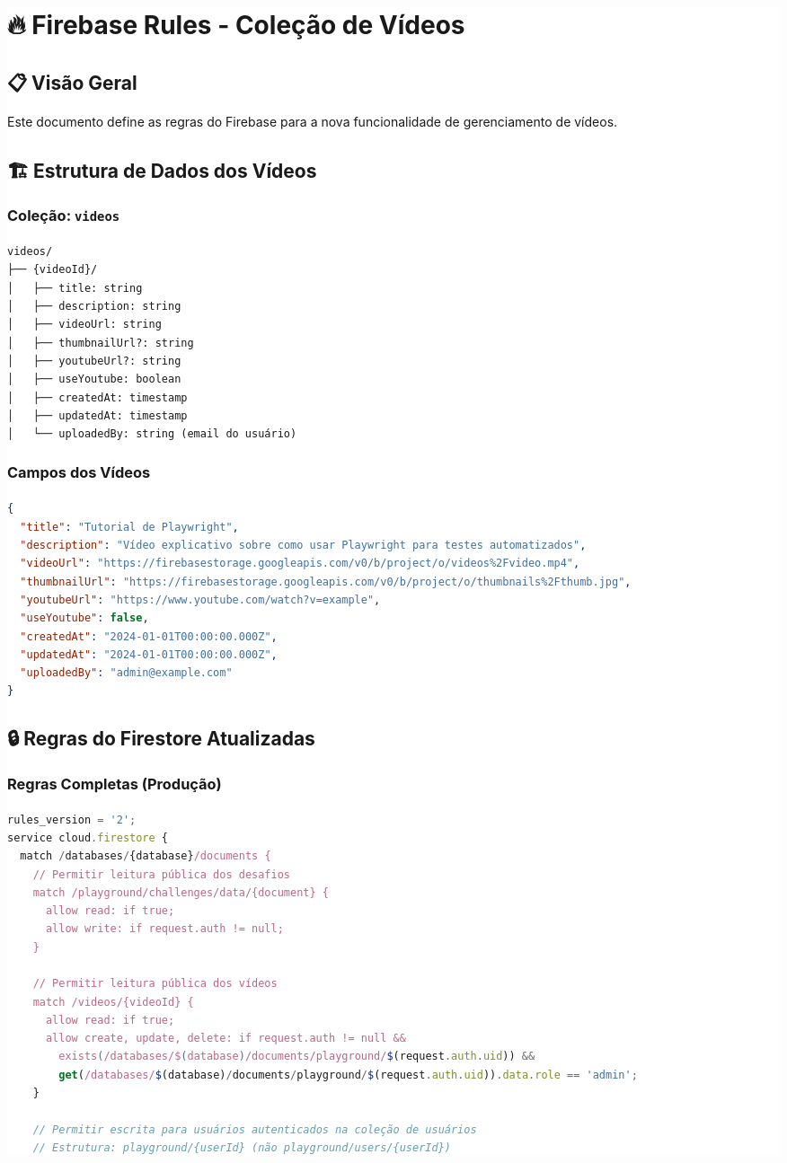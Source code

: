 # 🔥 Firebase Rules - Coleção de Vídeos

## 📋 Visão Geral

Este documento define as regras do Firebase para a nova funcionalidade de gerenciamento de vídeos.

## 🏗️ Estrutura de Dados dos Vídeos

### Coleção: `videos`
```
videos/
├── {videoId}/
│   ├── title: string
│   ├── description: string
│   ├── videoUrl: string
│   ├── thumbnailUrl?: string
│   ├── youtubeUrl?: string
│   ├── useYoutube: boolean
│   ├── createdAt: timestamp
│   ├── updatedAt: timestamp
│   └── uploadedBy: string (email do usuário)
```

### Campos dos Vídeos
```json
{
  "title": "Tutorial de Playwright",
  "description": "Vídeo explicativo sobre como usar Playwright para testes automatizados",
  "videoUrl": "https://firebasestorage.googleapis.com/v0/b/project/o/videos%2Fvideo.mp4",
  "thumbnailUrl": "https://firebasestorage.googleapis.com/v0/b/project/o/thumbnails%2Fthumb.jpg",
  "youtubeUrl": "https://www.youtube.com/watch?v=example",
  "useYoutube": false,
  "createdAt": "2024-01-01T00:00:00.000Z",
  "updatedAt": "2024-01-01T00:00:00.000Z",
  "uploadedBy": "admin@example.com"
}
```

## 🔒 Regras do Firestore Atualizadas

### Regras Completas (Produção)
```javascript
rules_version = '2';
service cloud.firestore {
  match /databases/{database}/documents {
    // Permitir leitura pública dos desafios
    match /playground/challenges/data/{document} {
      allow read: if true;
      allow write: if request.auth != null;
    }
    
    // Permitir leitura pública dos vídeos
    match /videos/{videoId} {
      allow read: if true;
      allow create, update, delete: if request.auth != null && 
        exists(/databases/$(database)/documents/playground/$(request.auth.uid)) &&
        get(/databases/$(database)/documents/playground/$(request.auth.uid)).data.role == 'admin';
    }
    
    // Permitir escrita para usuários autenticados na coleção de usuários
    // Estrutura: playground/{userId} (não playground/users/{userId})
```